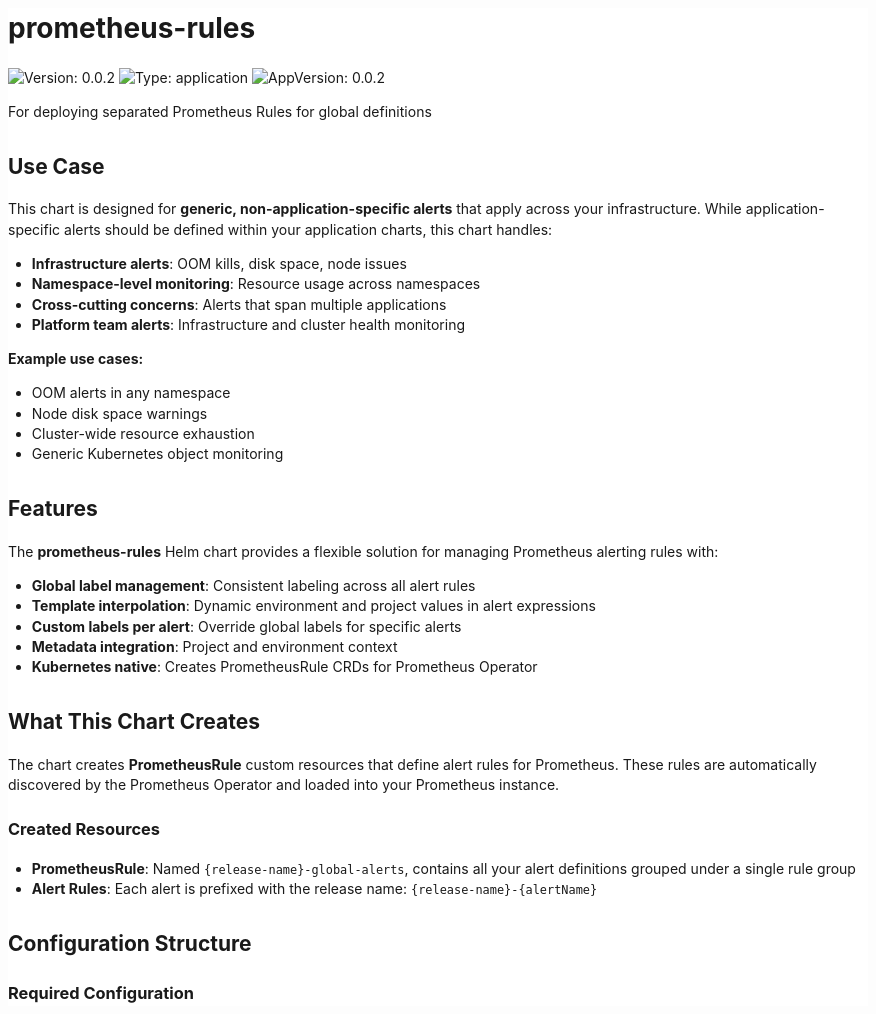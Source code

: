 

# prometheus-rules

![Version: 0.0.2](https://img.shields.io/badge/Version-0.0.2-informational?style=flat-square) ![Type: application](https://img.shields.io/badge/Type-application-informational?style=flat-square) ![AppVersion: 0.0.2](https://img.shields.io/badge/AppVersion-0.0.2-informational?style=flat-square)

For deploying separated Prometheus Rules for global definitions

## Use Case

This chart is designed for **generic, non-application-specific alerts** that apply across your infrastructure. While application-specific alerts should be defined within your application charts, this chart handles:

- **Infrastructure alerts**: OOM kills, disk space, node issues
- **Namespace-level monitoring**: Resource usage across namespaces 
- **Cross-cutting concerns**: Alerts that span multiple applications
- **Platform team alerts**: Infrastructure and cluster health monitoring

**Example use cases:**
- OOM alerts in any namespace
- Node disk space warnings
- Cluster-wide resource exhaustion
- Generic Kubernetes object monitoring

## Features

The **prometheus-rules** Helm chart provides a flexible solution for managing Prometheus alerting rules with:

- **Global label management**: Consistent labeling across all alert rules
- **Template interpolation**: Dynamic environment and project values in alert expressions
- **Custom labels per alert**: Override global labels for specific alerts
- **Metadata integration**: Project and environment context
- **Kubernetes native**: Creates PrometheusRule CRDs for Prometheus Operator

## What This Chart Creates

The chart creates **PrometheusRule** custom resources that define alert rules for Prometheus. These rules are automatically discovered by the Prometheus Operator and loaded into your Prometheus instance.

### Created Resources

- **PrometheusRule**: Named `{release-name}-global-alerts`, contains all your alert definitions grouped under a single rule group
- **Alert Rules**: Each alert is prefixed with the release name: `{release-name}-{alertName}`

## Configuration Structure

### Required Configuration
